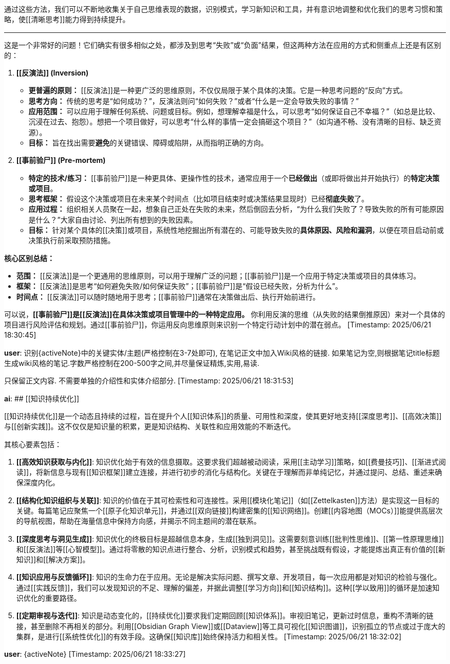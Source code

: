 通过这些方法，我们可以不断地收集关于自己思维表现的数据，识别模式，学习新知识和工具，并有意识地调整和优化我们的思考习惯和策略，使[[清晰思考]]能力得到持续提升。

---
这是一个非常好的问题！它们确实有很多相似之处，都涉及到思考“失败”或“负面”结果，但这两种方法在应用的方式和侧重点上还是有区别的：

1.  **[[反演法]] (Inversion)**
    *   **更普遍的原则：** [[反演法]]是一种更广泛的思维原则，不仅仅局限于某个具体的决策。它是一种思考问题的“反向”方式。
    *   **思考方向：** 传统的思考是“如何成功？”，反演法则问“如何失败？”或者“什么是一定会导致失败的事情？”
    *   **应用范围：** 可以应用于理解任何系统、问题或目标。例如，想理解幸福是什么，可以思考“如何保证自己不幸福？”（如总是比较、沉浸在过去、抱怨）。想把一个项目做好，可以思考“什么样的事情一定会搞砸这个项目？”（如沟通不畅、没有清晰的目标、缺乏资源）。
    *   **目标：** 旨在找出需要**避免**的关键错误、障碍或陷阱，从而指明正确的方向。

2.  **[[事前验尸]] (Pre-mortem)**
    *   **特定的技术/练习：** [[事前验尸]]是一种更具体、更操作性的技术，通常应用于一个**已经做出**（或即将做出并开始执行）的**特定决策或项目**。
    *   **思考框架：** 假设这个决策或项目在未来某个时间点（比如项目结束时或决策结果显现时）已经**彻底失败**了。
    *   **应用过程：** 组织相关人员聚在一起，想象自己正处在失败的未来，然后倒回去分析，“为什么我们失败了？导致失败的所有可能原因是什么？”大家自由讨论、列出所有想到的失败因素。
    *   **目标：** 针对某个具体的[[决策]]或项目，系统性地挖掘出所有潜在的、可能导致失败的**具体原因、风险和漏洞**，以便在项目启动前或决策执行前采取预防措施。

**核心区别总结：**

*   **范围：** [[反演法]]是一个更通用的思维原则，可以用于理解广泛的问题；[[事前验尸]]是一个应用于特定决策或项目的具体练习。
*   **框架：** [[反演法]]是思考“如何避免失败/如何保证失败”；[[事前验尸]]是“假设已经失败，分析为什么”。
*   **时间点：** [[反演法]]可以随时随地用于思考；[[事前验尸]]通常在决策做出后、执行开始前进行。

可以说，**[[事前验尸]]是[[反演法]]在具体决策或项目管理中的一种特定应用。** 你利用反演的思维（从失败的结果倒推原因）来对一个具体的项目进行风险评估和规划。通过[[事前验尸]]，你运用反向思维原则来识别一个特定行动计划中的潜在弱点。
[Timestamp: 2025/06/21 18:30:45]

**user**: 识别{activeNote}中的关键实体/主题(严格控制在3-7处即可), 在笔记正文中加入Wiki风格的链接. 
如果笔记为空,则根据笔记title标题生成wiki风格的笔记.字数严格控制在200-500字之间,并尽量保证精炼,实用,易读.

只保留正文内容. 不需要单独的介绍性和实体介绍部分.
[Timestamp: 2025/06/21 18:31:53]

**ai**: ## [[知识持续优化]]

[[知识持续优化]]是一个动态且持续的过程，旨在提升个人[[知识体系]]的质量、可用性和深度，使其更好地支持[[深度思考]]、[[高效决策]]与[[创新实践]]。这不仅仅是知识量的积累，更是知识结构、关联性和应用效能的不断迭代。

其核心要素包括：

1.  **[[高效知识获取与内化]]**: 知识优化始于有效的信息摄取。这要求我们超越被动阅读，采用[[主动学习]]策略，如[[费曼技巧]]、[[渐进式阅读]]，将新信息与现有[[知识框架]]建立连接，并进行初步的消化与结构化。关键在于理解而非单纯记忆，并通过提问、总结、重述来确保深度内化。

2.  **[[结构化知识组织与关联]]**: 知识的价值在于其可检索性和可连接性。采用[[模块化笔记]]（如[[Zettelkasten]]方法）是实现这一目标的关键。每篇笔记应聚焦一个[[原子化知识单元]]，并通过[[双向链接]]构建密集的[[知识网络]]。创建[[内容地图（MOCs）]]能提供高层次的导航视图，帮助在海量信息中保持方向感，并揭示不同主题间的潜在联系。

3.  **[[深度思考与洞见生成]]**: 知识优化的终极目标是超越信息本身，生成[[独到洞见]]。这需要刻意训练[[批判性思维]]、[[第一性原理思维]]和[[反演法]]等[[心智模型]]。通过将零散的知识点进行整合、分析，识别模式和趋势，甚至挑战既有假设，才能提炼出真正有价值的[[新知识]]和[[解决方案]]。

4.  **[[知识应用与反馈循环]]**: 知识的生命力在于应用。无论是解决实际问题、撰写文章、开发项目，每一次应用都是对知识的检验与强化。通过[[实践反馈]]，我们可以发现知识的不足、理解的偏差，并据此调整[[学习方向]]和[[知识结构]]。这种[[学以致用]]的循环是加速知识优化的重要路径。

5.  **[[定期审视与迭代]]**: 知识是动态变化的，[[持续优化]]要求我们定期回顾[[知识体系]]。审视旧笔记，更新过时信息，重构不清晰的链接，甚至删除不再相关的部分。利用[[Obsidian Graph View]]或[[Dataview]]等工具可视化[[知识图谱]]，识别孤立的节点或过于庞大的集群，是进行[[系统性优化]]的有效手段。这确保[[知识库]]始终保持活力和相关性。
[Timestamp: 2025/06/21 18:32:02]

**user**: {activeNote}
[Timestamp: 2025/06/21 18:33:27]
